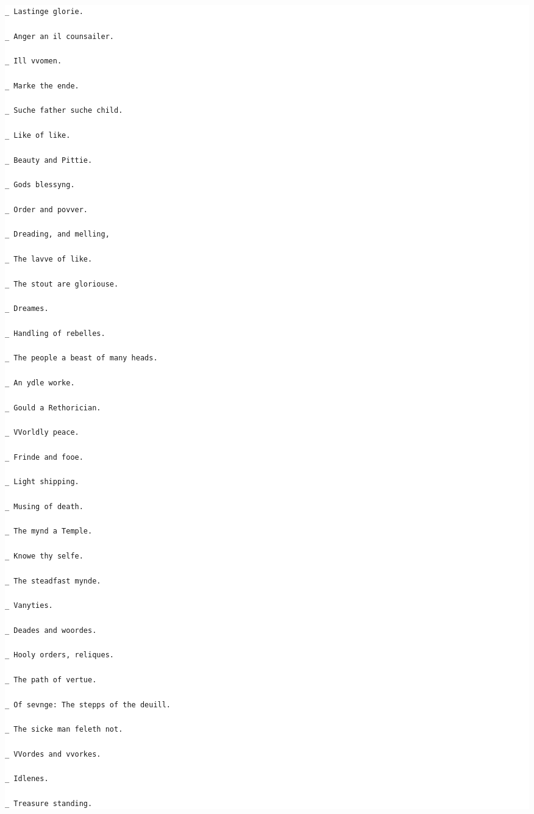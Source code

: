     _ Lastinge glorie.

    _ Anger an il counsailer.

    _ Ill vvomen.

    _ Marke the ende.

    _ Suche father suche child.

    _ Like of like.

    _ Beauty and Pittie.

    _ Gods blessyng.

    _ Order and povver.

    _ Dreading, and melling,

    _ The lavve of like.

    _ The stout are gloriouse.

    _ Dreames.

    _ Handling of rebelles.

    _ The people a beast of many heads.

    _ An ydle worke.

    _ Gould a Rethorician.

    _ VVorldly peace.

    _ Frinde and fooe.

    _ Light shipping.

    _ Musing of death.

    _ The mynd a Temple.

    _ Knowe thy selfe.

    _ The steadfast mynde.

    _ Vanyties.

    _ Deades and woordes.

    _ Hooly orders, reliques.

    _ The path of vertue.

    _ Of sevnge: The stepps of the deuill.

    _ The sicke man feleth not.

    _ VVordes and vvorkes.

    _ Idlenes.

    _ Treasure standing.
